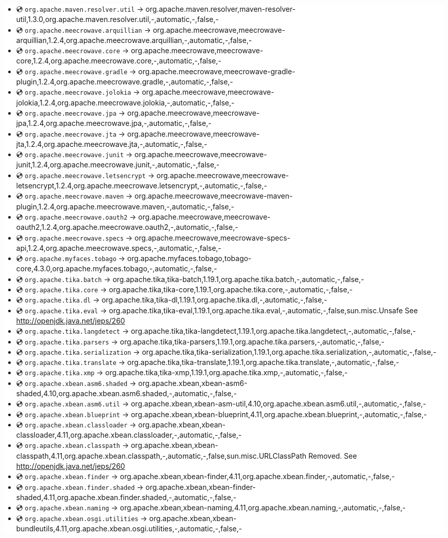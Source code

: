 - :cd: `org.apache.maven.resolver.util` -> org.apache.maven.resolver,maven-resolver-util,1.3.0,org.apache.maven.resolver.util,-,automatic,-,false,-
- :cd: `org.apache.meecrowave.arquillian` -> org.apache.meecrowave,meecrowave-arquillian,1.2.4,org.apache.meecrowave.arquillian,-,automatic,-,false,-
- :cd: `org.apache.meecrowave.core` -> org.apache.meecrowave,meecrowave-core,1.2.4,org.apache.meecrowave.core,-,automatic,-,false,-
- :cd: `org.apache.meecrowave.gradle` -> org.apache.meecrowave,meecrowave-gradle-plugin,1.2.4,org.apache.meecrowave.gradle,-,automatic,-,false,-
- :cd: `org.apache.meecrowave.jolokia` -> org.apache.meecrowave,meecrowave-jolokia,1.2.4,org.apache.meecrowave.jolokia,-,automatic,-,false,-
- :cd: `org.apache.meecrowave.jpa` -> org.apache.meecrowave,meecrowave-jpa,1.2.4,org.apache.meecrowave.jpa,-,automatic,-,false,-
- :cd: `org.apache.meecrowave.jta` -> org.apache.meecrowave,meecrowave-jta,1.2.4,org.apache.meecrowave.jta,-,automatic,-,false,-
- :cd: `org.apache.meecrowave.junit` -> org.apache.meecrowave,meecrowave-junit,1.2.4,org.apache.meecrowave.junit,-,automatic,-,false,-
- :cd: `org.apache.meecrowave.letsencrypt` -> org.apache.meecrowave,meecrowave-letsencrypt,1.2.4,org.apache.meecrowave.letsencrypt,-,automatic,-,false,-
- :cd: `org.apache.meecrowave.maven` -> org.apache.meecrowave,meecrowave-maven-plugin,1.2.4,org.apache.meecrowave.maven,-,automatic,-,false,-
- :cd: `org.apache.meecrowave.oauth2` -> org.apache.meecrowave,meecrowave-oauth2,1.2.4,org.apache.meecrowave.oauth2,-,automatic,-,false,-
- :cd: `org.apache.meecrowave.specs` -> org.apache.meecrowave,meecrowave-specs-api,1.2.4,org.apache.meecrowave.specs,-,automatic,-,false,-
- :cd: `org.apache.myfaces.tobago` -> org.apache.myfaces.tobago,tobago-core,4.3.0,org.apache.myfaces.tobago,-,automatic,-,false,-
- :cd: `org.apache.tika.batch` -> org.apache.tika,tika-batch,1.19.1,org.apache.tika.batch,-,automatic,-,false,-
- :cd: `org.apache.tika.core` -> org.apache.tika,tika-core,1.19.1,org.apache.tika.core,-,automatic,-,false,-
- :cd: `org.apache.tika.dl` -> org.apache.tika,tika-dl,1.19.1,org.apache.tika.dl,-,automatic,-,false,-
- :cd: `org.apache.tika.eval` -> org.apache.tika,tika-eval,1.19.1,org.apache.tika.eval,-,automatic,-,false,sun.misc.Unsafe                          See http://openjdk.java.net/jeps/260
- :cd: `org.apache.tika.langdetect` -> org.apache.tika,tika-langdetect,1.19.1,org.apache.tika.langdetect,-,automatic,-,false,-
- :cd: `org.apache.tika.parsers` -> org.apache.tika,tika-parsers,1.19.1,org.apache.tika.parsers,-,automatic,-,false,-
- :cd: `org.apache.tika.serialization` -> org.apache.tika,tika-serialization,1.19.1,org.apache.tika.serialization,-,automatic,-,false,-
- :cd: `org.apache.tika.translate` -> org.apache.tika,tika-translate,1.19.1,org.apache.tika.translate,-,automatic,-,false,-
- :cd: `org.apache.tika.xmp` -> org.apache.tika,tika-xmp,1.19.1,org.apache.tika.xmp,-,automatic,-,false,-
- :cd: `org.apache.xbean.asm6.shaded` -> org.apache.xbean,xbean-asm6-shaded,4.10,org.apache.xbean.asm6.shaded,-,automatic,-,false,-
- :cd: `org.apache.xbean.asm6.util` -> org.apache.xbean,xbean-asm-util,4.10,org.apache.xbean.asm6.util,-,automatic,-,false,-
- :cd: `org.apache.xbean.blueprint` -> org.apache.xbean,xbean-blueprint,4.11,org.apache.xbean.blueprint,-,automatic,-,false,-
- :cd: `org.apache.xbean.classloader` -> org.apache.xbean,xbean-classloader,4.11,org.apache.xbean.classloader,-,automatic,-,false,-
- :cd: `org.apache.xbean.classpath` -> org.apache.xbean,xbean-classpath,4.11,org.apache.xbean.classpath,-,automatic,-,false,sun.misc.URLClassPath                    Removed. See http://openjdk.java.net/jeps/260
- :cd: `org.apache.xbean.finder` -> org.apache.xbean,xbean-finder,4.11,org.apache.xbean.finder,-,automatic,-,false,-
- :cd: `org.apache.xbean.finder.shaded` -> org.apache.xbean,xbean-finder-shaded,4.11,org.apache.xbean.finder.shaded,-,automatic,-,false,-
- :cd: `org.apache.xbean.naming` -> org.apache.xbean,xbean-naming,4.11,org.apache.xbean.naming,-,automatic,-,false,-
- :cd: `org.apache.xbean.osgi.utilities` -> org.apache.xbean,xbean-bundleutils,4.11,org.apache.xbean.osgi.utilities,-,automatic,-,false,-